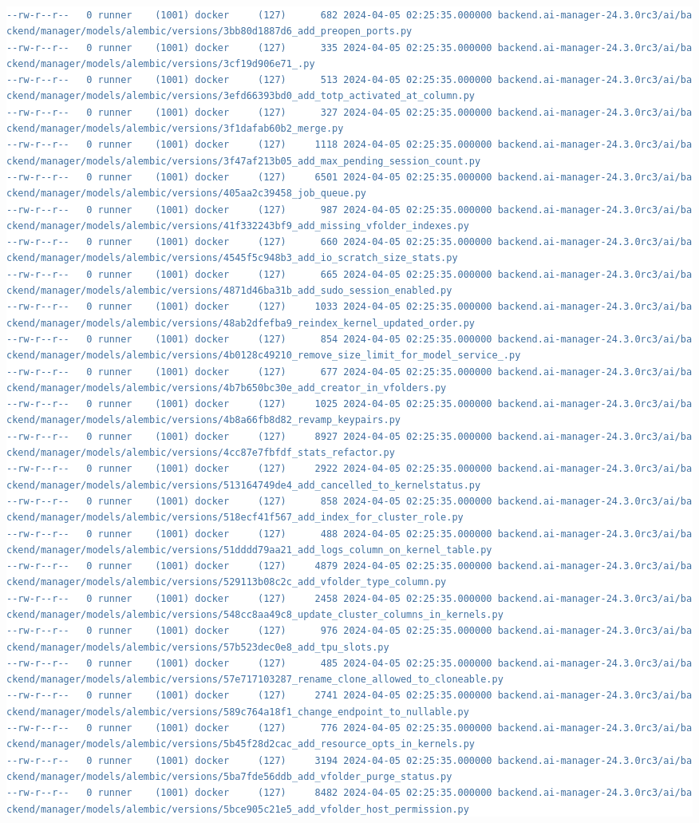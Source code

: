 ```diff
--rw-r--r--   0 runner    (1001) docker     (127)      682 2024-04-05 02:25:35.000000 backend.ai-manager-24.3.0rc3/ai/backend/manager/models/alembic/versions/3bb80d1887d6_add_preopen_ports.py
--rw-r--r--   0 runner    (1001) docker     (127)      335 2024-04-05 02:25:35.000000 backend.ai-manager-24.3.0rc3/ai/backend/manager/models/alembic/versions/3cf19d906e71_.py
--rw-r--r--   0 runner    (1001) docker     (127)      513 2024-04-05 02:25:35.000000 backend.ai-manager-24.3.0rc3/ai/backend/manager/models/alembic/versions/3efd66393bd0_add_totp_activated_at_column.py
--rw-r--r--   0 runner    (1001) docker     (127)      327 2024-04-05 02:25:35.000000 backend.ai-manager-24.3.0rc3/ai/backend/manager/models/alembic/versions/3f1dafab60b2_merge.py
--rw-r--r--   0 runner    (1001) docker     (127)     1118 2024-04-05 02:25:35.000000 backend.ai-manager-24.3.0rc3/ai/backend/manager/models/alembic/versions/3f47af213b05_add_max_pending_session_count.py
--rw-r--r--   0 runner    (1001) docker     (127)     6501 2024-04-05 02:25:35.000000 backend.ai-manager-24.3.0rc3/ai/backend/manager/models/alembic/versions/405aa2c39458_job_queue.py
--rw-r--r--   0 runner    (1001) docker     (127)      987 2024-04-05 02:25:35.000000 backend.ai-manager-24.3.0rc3/ai/backend/manager/models/alembic/versions/41f332243bf9_add_missing_vfolder_indexes.py
--rw-r--r--   0 runner    (1001) docker     (127)      660 2024-04-05 02:25:35.000000 backend.ai-manager-24.3.0rc3/ai/backend/manager/models/alembic/versions/4545f5c948b3_add_io_scratch_size_stats.py
--rw-r--r--   0 runner    (1001) docker     (127)      665 2024-04-05 02:25:35.000000 backend.ai-manager-24.3.0rc3/ai/backend/manager/models/alembic/versions/4871d46ba31b_add_sudo_session_enabled.py
--rw-r--r--   0 runner    (1001) docker     (127)     1033 2024-04-05 02:25:35.000000 backend.ai-manager-24.3.0rc3/ai/backend/manager/models/alembic/versions/48ab2dfefba9_reindex_kernel_updated_order.py
--rw-r--r--   0 runner    (1001) docker     (127)      854 2024-04-05 02:25:35.000000 backend.ai-manager-24.3.0rc3/ai/backend/manager/models/alembic/versions/4b0128c49210_remove_size_limit_for_model_service_.py
--rw-r--r--   0 runner    (1001) docker     (127)      677 2024-04-05 02:25:35.000000 backend.ai-manager-24.3.0rc3/ai/backend/manager/models/alembic/versions/4b7b650bc30e_add_creator_in_vfolders.py
--rw-r--r--   0 runner    (1001) docker     (127)     1025 2024-04-05 02:25:35.000000 backend.ai-manager-24.3.0rc3/ai/backend/manager/models/alembic/versions/4b8a66fb8d82_revamp_keypairs.py
--rw-r--r--   0 runner    (1001) docker     (127)     8927 2024-04-05 02:25:35.000000 backend.ai-manager-24.3.0rc3/ai/backend/manager/models/alembic/versions/4cc87e7fbfdf_stats_refactor.py
--rw-r--r--   0 runner    (1001) docker     (127)     2922 2024-04-05 02:25:35.000000 backend.ai-manager-24.3.0rc3/ai/backend/manager/models/alembic/versions/513164749de4_add_cancelled_to_kernelstatus.py
--rw-r--r--   0 runner    (1001) docker     (127)      858 2024-04-05 02:25:35.000000 backend.ai-manager-24.3.0rc3/ai/backend/manager/models/alembic/versions/518ecf41f567_add_index_for_cluster_role.py
--rw-r--r--   0 runner    (1001) docker     (127)      488 2024-04-05 02:25:35.000000 backend.ai-manager-24.3.0rc3/ai/backend/manager/models/alembic/versions/51dddd79aa21_add_logs_column_on_kernel_table.py
--rw-r--r--   0 runner    (1001) docker     (127)     4879 2024-04-05 02:25:35.000000 backend.ai-manager-24.3.0rc3/ai/backend/manager/models/alembic/versions/529113b08c2c_add_vfolder_type_column.py
--rw-r--r--   0 runner    (1001) docker     (127)     2458 2024-04-05 02:25:35.000000 backend.ai-manager-24.3.0rc3/ai/backend/manager/models/alembic/versions/548cc8aa49c8_update_cluster_columns_in_kernels.py
--rw-r--r--   0 runner    (1001) docker     (127)      976 2024-04-05 02:25:35.000000 backend.ai-manager-24.3.0rc3/ai/backend/manager/models/alembic/versions/57b523dec0e8_add_tpu_slots.py
--rw-r--r--   0 runner    (1001) docker     (127)      485 2024-04-05 02:25:35.000000 backend.ai-manager-24.3.0rc3/ai/backend/manager/models/alembic/versions/57e717103287_rename_clone_allowed_to_cloneable.py
--rw-r--r--   0 runner    (1001) docker     (127)     2741 2024-04-05 02:25:35.000000 backend.ai-manager-24.3.0rc3/ai/backend/manager/models/alembic/versions/589c764a18f1_change_endpoint_to_nullable.py
--rw-r--r--   0 runner    (1001) docker     (127)      776 2024-04-05 02:25:35.000000 backend.ai-manager-24.3.0rc3/ai/backend/manager/models/alembic/versions/5b45f28d2cac_add_resource_opts_in_kernels.py
--rw-r--r--   0 runner    (1001) docker     (127)     3194 2024-04-05 02:25:35.000000 backend.ai-manager-24.3.0rc3/ai/backend/manager/models/alembic/versions/5ba7fde56ddb_add_vfolder_purge_status.py
--rw-r--r--   0 runner    (1001) docker     (127)     8482 2024-04-05 02:25:35.000000 backend.ai-manager-24.3.0rc3/ai/backend/manager/models/alembic/versions/5bce905c21e5_add_vfolder_host_permission.py
```